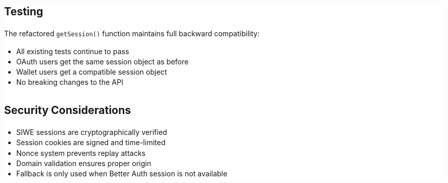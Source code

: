 ## Testing

The refactored `getSession()` function maintains full backward compatibility:

- All existing tests continue to pass
- OAuth users get the same session object as before
- Wallet users get a compatible session object
- No breaking changes to the API

## Security Considerations

- SIWE sessions are cryptographically verified
- Session cookies are signed and time-limited
- Nonce system prevents replay attacks
- Domain validation ensures proper origin
- Fallback is only used when Better Auth session is not available